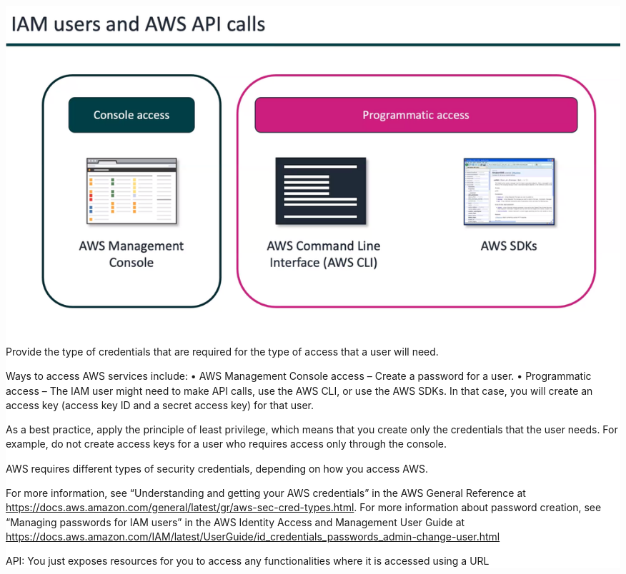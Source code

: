 ![](image/Pasted%20image%2020231002103703.png)


Provide the type of credentials that are required for the type of access that a user will need.

Ways to access AWS services include: 
• AWS Management Console access – Create a password for a user.
• Programmatic access – The IAM user might need to make API calls, use the AWS CLI, or use the AWS SDKs. In that case, you will create an access key (access key ID and a secret access key) for that user.

As a best practice, apply the principle of least privilege, which means that you create only the credentials that the user needs. For example, do not create access keys for a user who requires access only through the console.

AWS requires different types of security credentials, depending on how you access AWS.

For more information, see “Understanding and getting your AWS credentials” in the AWS General Reference at https://docs.aws.amazon.com/general/latest/gr/aws-sec-cred-types.html.
For more information about password creation, see “Managing passwords for IAM users” in the AWS Identity Access and Management User Guide at https://docs.aws.amazon.com/IAM/latest/UserGuide/id_credentials_passwords_admin-change-user.html


API: You just exposes resources for you to access any functionalities where it is accessed using a URL
